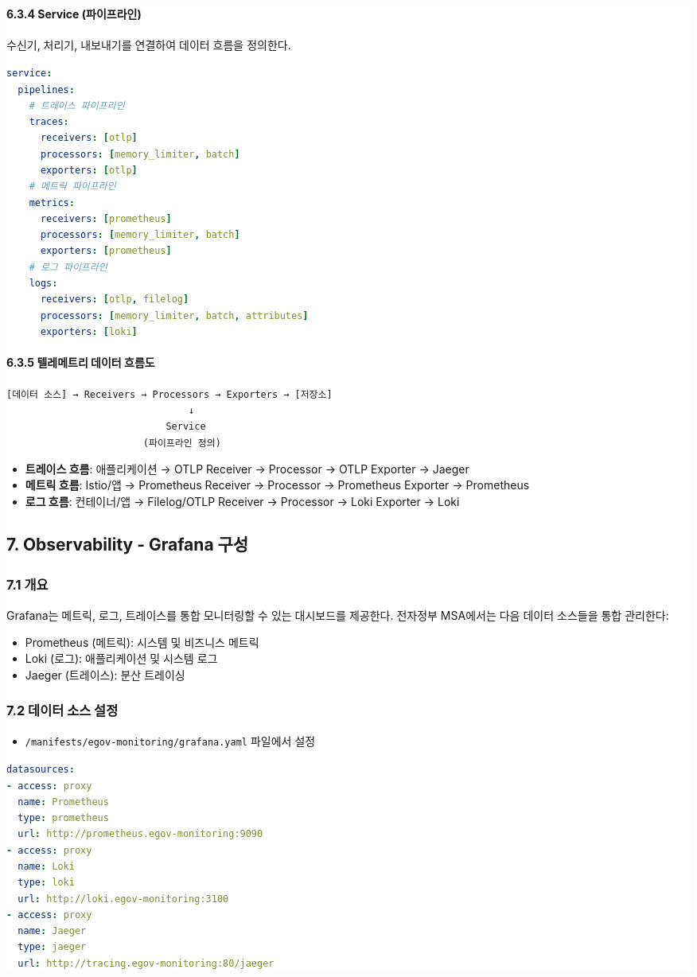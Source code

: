 #### 6.3.4 Service (파이프라인)
수신기, 처리기, 내보내기를 연결하여 데이터 흐름을 정의한다.

```yaml
service:
  pipelines:
    # 트레이스 파이프라인
    traces:
      receivers: [otlp]
      processors: [memory_limiter, batch]
      exporters: [otlp]
    # 메트릭 파이프라인
    metrics:
      receivers: [prometheus]
      processors: [memory_limiter, batch]
      exporters: [prometheus]
    # 로그 파이프라인
    logs:
      receivers: [otlp, filelog]
      processors: [memory_limiter, batch, attributes]
      exporters: [loki]
```

#### 6.3.5 텔레메트리 데이터 흐름도
```
[데이터 소스] → Receivers → Processors → Exporters → [저장소]
                                ↓
                            Service
                        (파이프라인 정의)
```

- **트레이스 흐름**: 애플리케이션 → OTLP Receiver → Processor → OTLP Exporter → Jaeger
- **메트릭 흐름**: Istio/앱 → Prometheus Receiver → Processor → Prometheus Exporter → Prometheus
- **로그 흐름**: 컨테이너/앱 → Filelog/OTLP Receiver → Processor → Loki Exporter → Loki

## 7. Observability - Grafana 구성

### 7.1 개요
Grafana는 메트릭, 로그, 트레이스를 통합 모니터링할 수 있는 대시보드를 제공한다. 전자정부 MSA에서는 다음 데이터 소스들을 통합 관리한다:

- Prometheus (메트릭): 시스템 및 비즈니스 메트릭
- Loki (로그): 애플리케이션 및 시스템 로그
- Jaeger (트레이스): 분산 트레이싱

### 7.2 데이터 소스 설정
- `/manifests/egov-monitoring/grafana.yaml` 파일에서 설정

```yaml
datasources:
- access: proxy
  name: Prometheus
  type: prometheus
  url: http://prometheus.egov-monitoring:9090
- access: proxy
  name: Loki
  type: loki
  url: http://loki.egov-monitoring:3100
- access: proxy
  name: Jaeger
  type: jaeger
  url: http://tracing.egov-monitoring:80/jaeger
```
